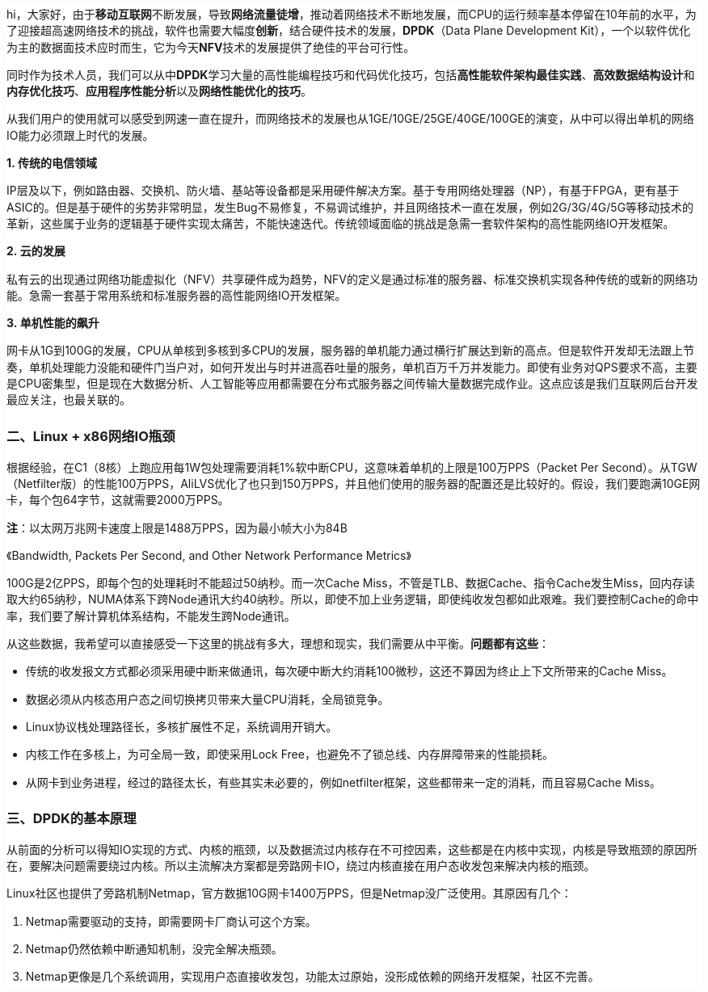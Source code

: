 hi，大家好，由于**移动互联网**不断发展，导致**网络流量徒增**，推动着网络技术不断地发展，而CPU的运行频率基本停留在10年前的水平，为了迎接超高速网络技术的挑战，软件也需要大幅度**创新**，结合硬件技术的发展，**DPDK**（Data Plane Development Kit），一个以软件优化为主的数据面技术应时而生，它为今天**NFV**技术的发展提供了绝佳的平台可行性。  

同时作为技术人员，我们可以从中**DPDK**学习大量的高性能编程技巧和代码优化技巧，包括**高性能软件架构最佳实践**、**高效数据结构设计**和**内存优化技巧**、**应用程序性能分析**以及**网络性能优化的技巧**。

从我们用户的使用就可以感受到网速一直在提升，而网络技术的发展也从1GE/10GE/25GE/40GE/100GE的演变，从中可以得出单机的网络IO能力必须跟上时代的发展。  

**1. 传统的电信领域**

IP层及以下，例如路由器、交换机、防火墙、基站等设备都是采用硬件解决方案。基于专用网络处理器（NP），有基于FPGA，更有基于ASIC的。但是基于硬件的劣势非常明显，发生Bug不易修复，不易调试维护，并且网络技术一直在发展，例如2G/3G/4G/5G等移动技术的革新，这些属于业务的逻辑基于硬件实现太痛苦，不能快速迭代。传统领域面临的挑战是急需一套软件架构的高性能网络IO开发框架。

**2. 云的发展**

私有云的出现通过网络功能虚拟化（NFV）共享硬件成为趋势，NFV的定义是通过标准的服务器、标准交换机实现各种传统的或新的网络功能。急需一套基于常用系统和标准服务器的高性能网络IO开发框架。

**3. 单机性能的飙升**

网卡从1G到100G的发展，CPU从单核到多核到多CPU的发展，服务器的单机能力通过横行扩展达到新的高点。但是软件开发却无法跟上节奏，单机处理能力没能和硬件门当户对，如何开发出与时并进高吞吐量的服务，单机百万千万并发能力。即使有业务对QPS要求不高，主要是CPU密集型，但是现在大数据分析、人工智能等应用都需要在分布式服务器之间传输大量数据完成作业。这点应该是我们互联网后台开发最应关注，也最关联的。

### 二、Linux + x86网络IO瓶颈

根据经验，在C1（8核）上跑应用每1W包处理需要消耗1%软中断CPU，这意味着单机的上限是100万PPS（Packet Per Second）。从TGW（Netfilter版）的性能100万PPS，AliLVS优化了也只到150万PPS，并且他们使用的服务器的配置还是比较好的。假设，我们要跑满10GE网卡，每个包64字节，这就需要2000万PPS。

**注**：以太网万兆网卡速度上限是1488万PPS，因为最小帧大小为84B

《Bandwidth, Packets Per Second, and Other Network Performance Metrics》

100G是2亿PPS，即每个包的处理耗时不能超过50纳秒。而一次Cache Miss，不管是TLB、数据Cache、指令Cache发生Miss，回内存读取大约65纳秒，NUMA体系下跨Node通讯大约40纳秒。所以，即使不加上业务逻辑，即使纯收发包都如此艰难。我们要控制Cache的命中率，我们要了解计算机体系结构，不能发生跨Node通讯。  

从这些数据，我希望可以直接感受一下这里的挑战有多大，理想和现实，我们需要从中平衡。**问题都有这些**：

-   传统的收发报文方式都必须采用硬中断来做通讯，每次硬中断大约消耗100微秒，这还不算因为终止上下文所带来的Cache Miss。
    
-   数据必须从内核态用户态之间切换拷贝带来大量CPU消耗，全局锁竞争。
    
-   Linux协议栈处理路径长，多核扩展性不足，系统调用开销大。
    
-   内核工作在多核上，为可全局一致，即使采用Lock Free，也避免不了锁总线、内存屏障带来的性能损耗。
    
-   从网卡到业务进程，经过的路径太长，有些其实未必要的，例如netfilter框架，这些都带来一定的消耗，而且容易Cache Miss。
    

### 三、DPDK的基本原理

从前面的分析可以得知IO实现的方式、内核的瓶颈，以及数据流过内核存在不可控因素，这些都是在内核中实现，内核是导致瓶颈的原因所在，要解决问题需要绕过内核。所以主流解决方案都是旁路网卡IO，绕过内核直接在用户态收发包来解决内核的瓶颈。  

Linux社区也提供了旁路机制Netmap，官方数据10G网卡1400万PPS，但是Netmap没广泛使用。其原因有几个：

1.  Netmap需要驱动的支持，即需要网卡厂商认可这个方案。
    
2.  Netmap仍然依赖中断通知机制，没完全解决瓶颈。
    
3.  Netmap更像是几个系统调用，实现用户态直接收发包，功能太过原始，没形成依赖的网络开发框架，社区不完善。
    
